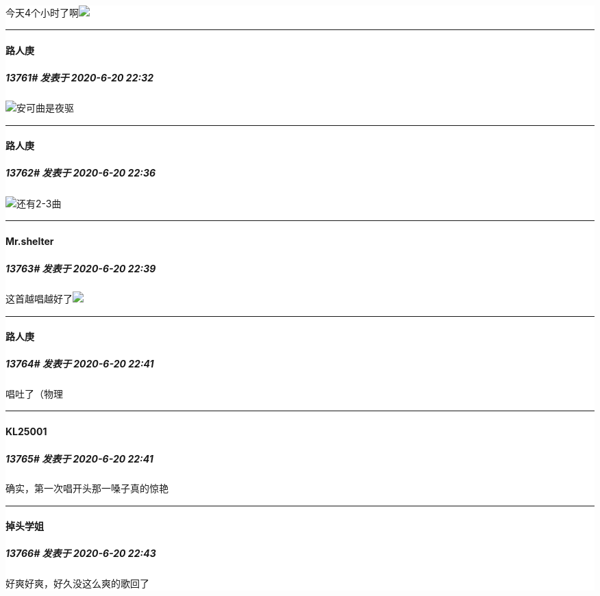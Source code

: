 
今天4个小时了啊<img src="https://static.saraba1st.com/image/smiley/face2017/034.png" referrerpolicy="no-referrer">


-----

####  路人庚  
##### 13761#       发表于 2020-6-20 22:32


<img src="https://static.saraba1st.com/image/smiley/face2017/138.png" referrerpolicy="no-referrer">安可曲是夜驱


-----

####  路人庚  
##### 13762#       发表于 2020-6-20 22:36


<img src="https://static.saraba1st.com/image/smiley/face2017/074.png" referrerpolicy="no-referrer">还有2-3曲


-----

####  Mr.shelter  
##### 13763#       发表于 2020-6-20 22:39


这首越唱越好了<img src="https://static.saraba1st.com/image/smiley/face2017/072.png" referrerpolicy="no-referrer">


-----

####  路人庚  
##### 13764#       发表于 2020-6-20 22:41


唱吐了（物理


-----

####  KL25001  
##### 13765#       发表于 2020-6-20 22:41


确实，第一次唱开头那一嗓子真的惊艳


-----

####  掉头学姐  
##### 13766#       发表于 2020-6-20 22:43


好爽好爽，好久没这么爽的歌回了

